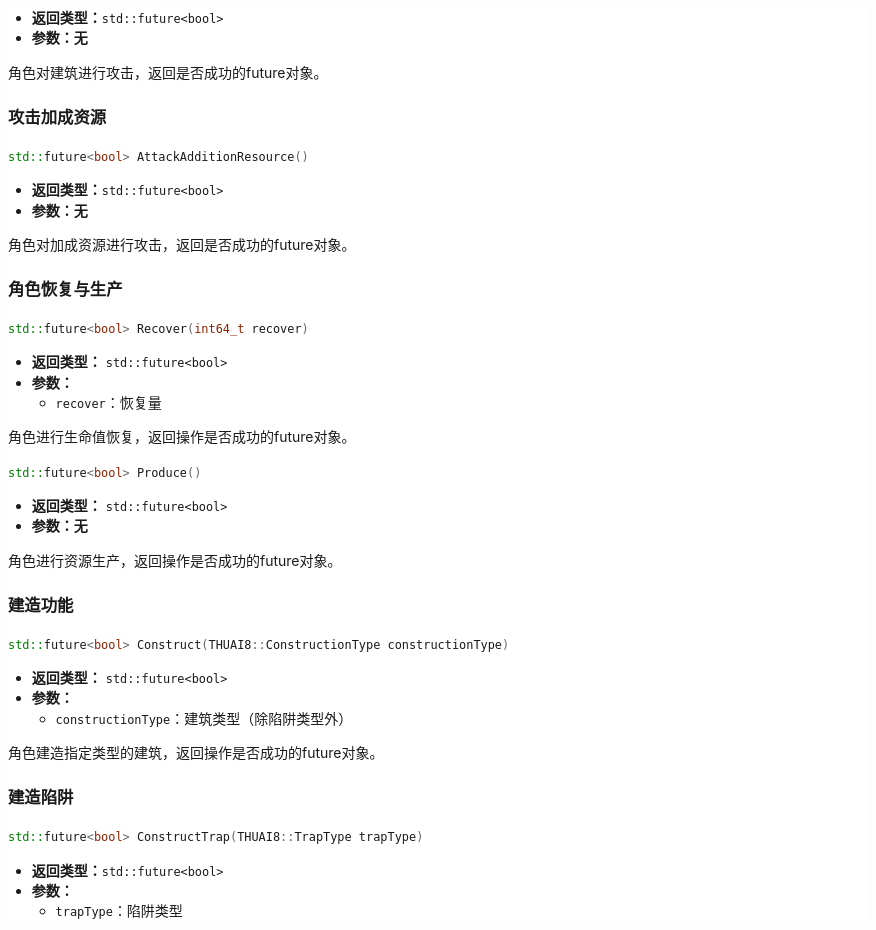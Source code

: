 * **返回类型：**``std::future<bool>``
* **参数：无**

角色对建筑进行攻击，返回是否成功的future对象。

### 攻击加成资源

```cpp
std::future<bool> AttackAdditionResource()
```

* **返回类型：**``std::future<bool>``
* **参数：无**

角色对加成资源进行攻击，返回是否成功的future对象。

### 角色恢复与生产

```cpp
std::future<bool> Recover(int64_t recover)
```

- **返回类型：** `std::future<bool>`
- **参数：**
  - `recover`：恢复量

角色进行生命值恢复，返回操作是否成功的future对象。

```cpp
std::future<bool> Produce()
```

- **返回类型：** `std::future<bool>`
- **参数：无**

角色进行资源生产，返回操作是否成功的future对象。

### 建造功能

```cpp
std::future<bool> Construct(THUAI8::ConstructionType constructionType)
```

- **返回类型：** `std::future<bool>`
- **参数：**
  - `constructionType`：建筑类型（除陷阱类型外）

角色建造指定类型的建筑，返回操作是否成功的future对象。

### 建造陷阱

```cpp
std::future<bool> ConstructTrap(THUAI8::TrapType trapType)
```

* **返回类型：**``std::future<bool>``
* **参数：**
  - ``trapType``：陷阱类型
